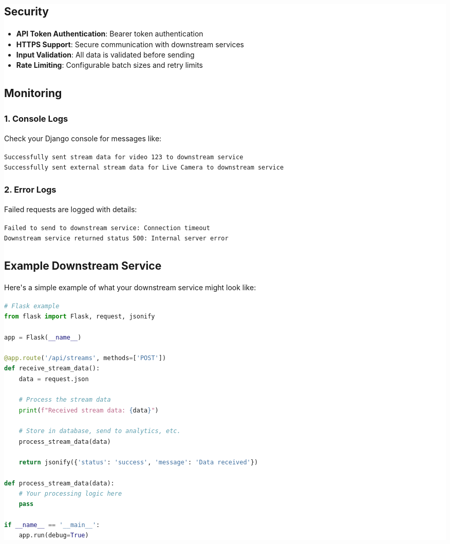 ## Security

- **API Token Authentication**: Bearer token authentication
- **HTTPS Support**: Secure communication with downstream services
- **Input Validation**: All data is validated before sending
- **Rate Limiting**: Configurable batch sizes and retry limits

## Monitoring

### 1. Console Logs
Check your Django console for messages like:
```
Successfully sent stream data for video 123 to downstream service
Successfully sent external stream data for Live Camera to downstream service
```

### 2. Error Logs
Failed requests are logged with details:
```
Failed to send to downstream service: Connection timeout
Downstream service returned status 500: Internal server error
```

## Example Downstream Service

Here's a simple example of what your downstream service might look like:

```python
# Flask example
from flask import Flask, request, jsonify

app = Flask(__name__)

@app.route('/api/streams', methods=['POST'])
def receive_stream_data():
    data = request.json
    
    # Process the stream data
    print(f"Received stream data: {data}")
    
    # Store in database, send to analytics, etc.
    process_stream_data(data)
    
    return jsonify({'status': 'success', 'message': 'Data received'})

def process_stream_data(data):
    # Your processing logic here
    pass

if __name__ == '__main__':
    app.run(debug=True)
```

